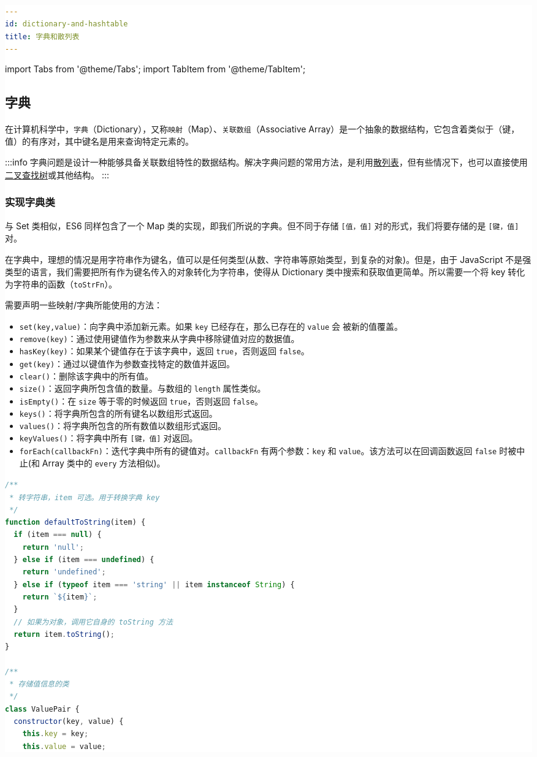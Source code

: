 ```yaml
---
id: dictionary-and-hashtable
title: 字典和散列表
---
```


import Tabs from '@theme/Tabs';
import TabItem from '@theme/TabItem';

## 字典

在计算机科学中，`字典`（Dictionary），又称`映射`（Map）、`关联数组`（Associative Array）是一个抽象的数据结构，它包含着类似于（键，值）的有序对，其中键名是用来查询特定元素的。

:::info
字典问题是设计一种能够具备关联数组特性的数据结构。解决字典问题的常用方法，是利用[散列表](https://zh.wikipedia.org/wiki/%E6%95%A3%E5%88%97%E8%A1%A8)，但有些情况下，也可以直接使用[二叉查找树](https://zh.wikipedia.org/wiki/%E4%BA%8C%E5%8F%89%E6%9F%A5%E6%89%BE%E6%A0%91)或其他结构。
:::

### 实现字典类

与 Set 类相似，ES6 同样包含了一个 Map 类的实现，即我们所说的字典。但不同于存储 `[值，值]` 对的形式，我们将要存储的是 `[键，值]` 对。

在字典中，理想的情况是用字符串作为键名，值可以是任何类型(从数、字符串等原始类型，到复杂的对象)。但是，由于 JavaScript 不是强类型的语言，我们需要把所有作为键名传入的对象转化为字符串，使得从 Dictionary 类中搜索和获取值更简单。所以需要一个将 key 转化为字符串的函数（`toStrFn`）。

需要声明一些映射/字典所能使用的方法：

- `set(key,value)`：向字典中添加新元素。如果 `key` 已经存在，那么已存在的 `value` 会 被新的值覆盖。
- `remove(key)`：通过使用键值作为参数来从字典中移除键值对应的数据值。
- `hasKey(key)`：如果某个键值存在于该字典中，返回 `true`，否则返回 `false`。
- `get(key)`：通过以键值作为参数查找特定的数值并返回。
- `clear()`：删除该字典中的所有值。
- `size()`：返回字典所包含值的数量。与数组的 `length` 属性类似。
- `isEmpty()`：在 `size` 等于零的时候返回 `true`，否则返回 `false`。
- `keys()`：将字典所包含的所有键名以数组形式返回。
- `values()`：将字典所包含的所有数值以数组形式返回。
- `keyValues()`：将字典中所有 `[键，值]` 对返回。
- `forEach(callbackFn)`：迭代字典中所有的键值对。`callbackFn` 有两个参数：`key` 和 `value`。该方法可以在回调函数返回 `false` 时被中止(和 Array 类中的 `every` 方法相似)。

```js
/**
 * 转字符串，item 可选。用于转换字典 key
 */
function defaultToString(item) {
  if (item === null) {
    return 'null';
  } else if (item === undefined) {
    return 'undefined';
  } else if (typeof item === 'string' || item instanceof String) {
    return `${item}`;
  }
  // 如果为对象，调用它自身的 toString 方法
  return item.toString();
}

/**
 * 存储值信息的类
 */
class ValuePair {
  constructor(key, value) {
    this.key = key;
    this.value = value;
```
